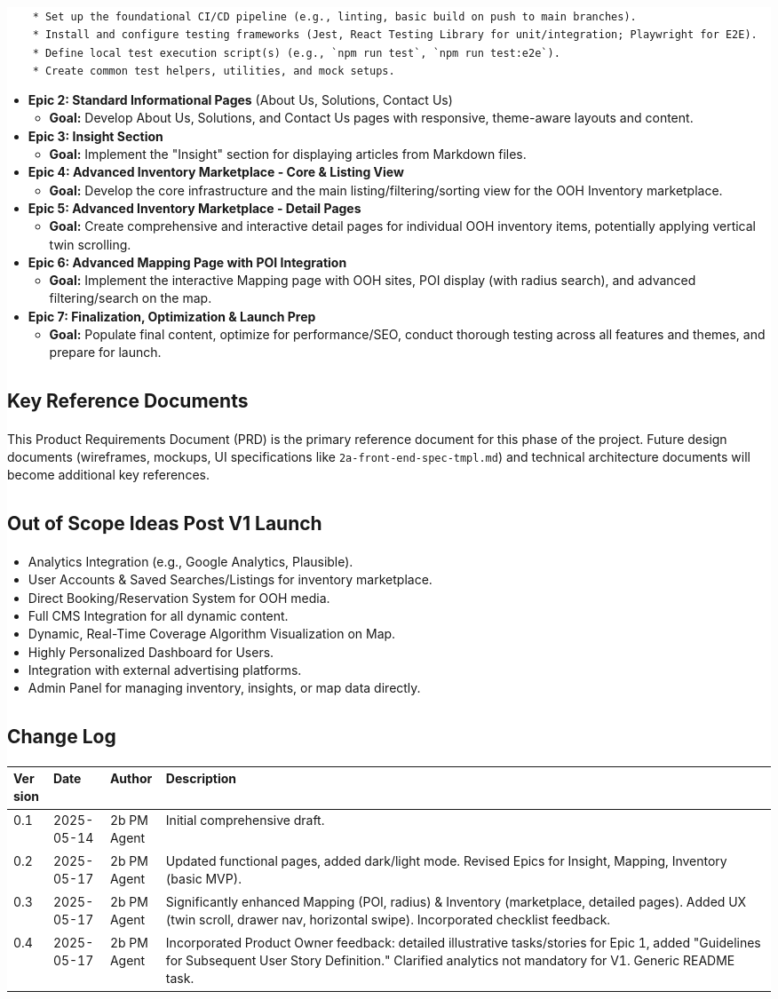         * Set up the foundational CI/CD pipeline (e.g., linting, basic build on push to main branches).
        * Install and configure testing frameworks (Jest, React Testing Library for unit/integration; Playwright for E2E).
        * Define local test execution script(s) (e.g., `npm run test`, `npm run test:e2e`).
        * Create common test helpers, utilities, and mock setups.
* **Epic 2: Standard Informational Pages** (About Us, Solutions, Contact Us)
    * **Goal:** Develop About Us, Solutions, and Contact Us pages with responsive, theme-aware layouts and content.
* **Epic 3: Insight Section**
    * **Goal:** Implement the "Insight" section for displaying articles from Markdown files.
* **Epic 4: Advanced Inventory Marketplace - Core & Listing View**
    * **Goal:** Develop the core infrastructure and the main listing/filtering/sorting view for the OOH Inventory marketplace.
* **Epic 5: Advanced Inventory Marketplace - Detail Pages**
    * **Goal:** Create comprehensive and interactive detail pages for individual OOH inventory items, potentially applying vertical twin scrolling.
* **Epic 6: Advanced Mapping Page with POI Integration**
    * **Goal:** Implement the interactive Mapping page with OOH sites, POI display (with radius search), and advanced filtering/search on the map.
* **Epic 7: Finalization, Optimization & Launch Prep**
    * **Goal:** Populate final content, optimize for performance/SEO, conduct thorough testing across all features and themes, and prepare for launch.

## Key Reference Documents

This Product Requirements Document (PRD) is the primary reference document for this phase of the project. Future design documents (wireframes, mockups, UI specifications like `2a-front-end-spec-tmpl.md`) and technical architecture documents will become additional key references.

## Out of Scope Ideas Post V1 Launch

* Analytics Integration (e.g., Google Analytics, Plausible).
* User Accounts & Saved Searches/Listings for inventory marketplace.
* Direct Booking/Reservation System for OOH media.
* Full CMS Integration for all dynamic content.
* Dynamic, Real-Time Coverage Algorithm Visualization on Map.
* Highly Personalized Dashboard for Users.
* Integration with external advertising platforms.
* Admin Panel for managing inventory, insights, or map data directly.

## Change Log

| Version | Date       | Author      | Description                                                                                                                                                              |
| :------ | :--------- | :---------- | :----------------------------------------------------------------------------------------------------------------------------------------------------------------------- |
| 0.1     | 2025-05-14 | 2b PM Agent | Initial comprehensive draft.                                                                                                                                             |
| 0.2     | 2025-05-17 | 2b PM Agent | Updated functional pages, added dark/light mode. Revised Epics for Insight, Mapping, Inventory (basic MVP).                                                              |
| 0.3     | 2025-05-17 | 2b PM Agent | Significantly enhanced Mapping (POI, radius) & Inventory (marketplace, detailed pages). Added UX (twin scroll, drawer nav, horizontal swipe). Incorporated checklist feedback. |
| 0.4     | 2025-05-17 | 2b PM Agent | Incorporated Product Owner feedback: detailed illustrative tasks/stories for Epic 1, added "Guidelines for Subsequent User Story Definition." Clarified analytics not mandatory for V1. Generic README task. |
